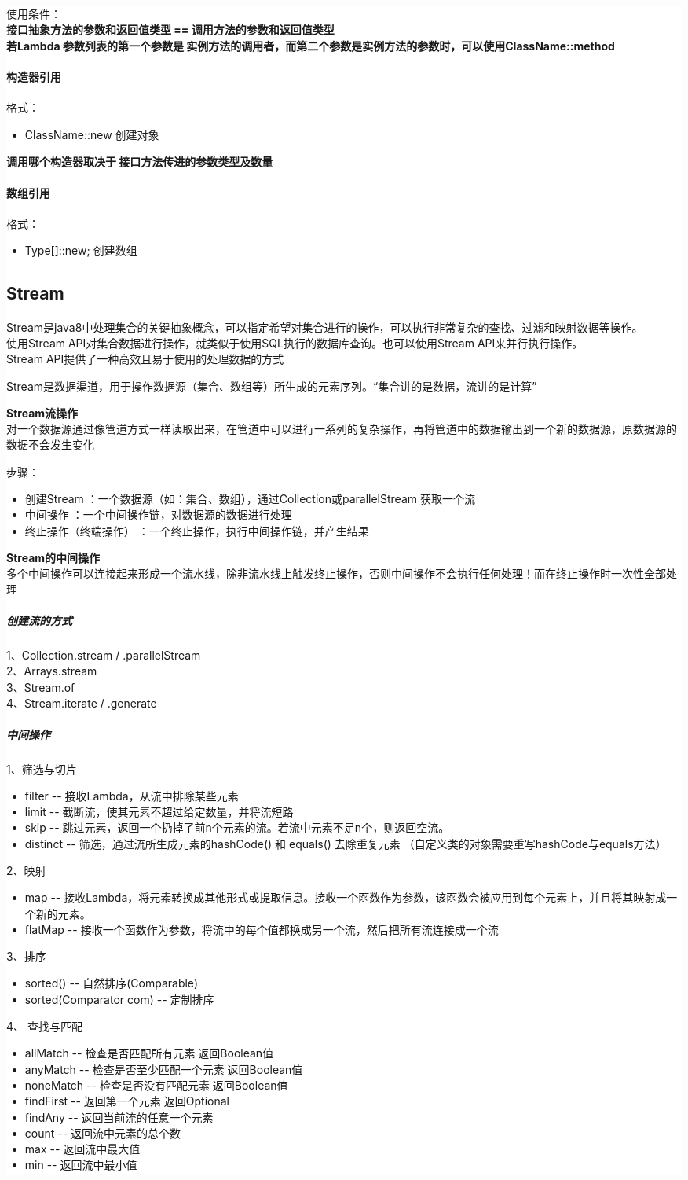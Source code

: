 使用条件：  
  **接口抽象方法的参数和返回值类型 == 调用方法的参数和返回值类型**  
  **若Lambda 参数列表的第一个参数是 实例方法的调用者，而第二个参数是实例方法的参数时，可以使用ClassName::method**  

#### 构造器引用  
格式：
- ClassName::new 创建对象  

**调用哪个构造器取决于 接口方法传进的参数类型及数量**

#### 数组引用
格式：
- Type[]::new; 创建数组


## Stream 
Stream是java8中处理集合的关键抽象概念，可以指定希望对集合进行的操作，可以执行非常复杂的查找、过滤和映射数据等操作。  
使用Stream API对集合数据进行操作，就类似于使用SQL执行的数据库查询。也可以使用Stream API来并行执行操作。  
Stream API提供了一种高效且易于使用的处理数据的方式  

Stream是数据渠道，用于操作数据源（集合、数组等）所生成的元素序列。“集合讲的是数据，流讲的是计算”

**Stream流操作**  
对一个数据源通过像管道方式一样读取出来，在管道中可以进行一系列的复杂操作，再将管道中的数据输出到一个新的数据源，原数据源的数据不会发生变化  

步骤：
- 创建Stream ：一个数据源（如：集合、数组），通过Collection或parallelStream 获取一个流 
- 中间操作 ：一个中间操作链，对数据源的数据进行处理 
- 终止操作（终端操作） ：一个终止操作，执行中间操作链，并产生结果  

**Stream的中间操作**  
多个中间操作可以连接起来形成一个流水线，除非流水线上触发终止操作，否则中间操作不会执行任何处理！而在终止操作时一次性全部处理

##### 创建流的方式 
1、Collection.stream / .parallelStream  
2、Arrays.stream  
3、Stream.of  
4、Stream.iterate / .generate  

##### 中间操作 
1、筛选与切片  
- filter -- 接收Lambda，从流中排除某些元素  
- limit -- 截断流，使其元素不超过给定数量，并将流短路 
- skip -- 跳过元素，返回一个扔掉了前n个元素的流。若流中元素不足n个，则返回空流。 
- distinct -- 筛选，通过流所生成元素的hashCode() 和 equals() 去除重复元素 （自定义类的对象需要重写hashCode与equals方法） 

2、映射 
- map -- 接收Lambda，将元素转换成其他形式或提取信息。接收一个函数作为参数，该函数会被应用到每个元素上，并且将其映射成一个新的元素。 
- flatMap -- 接收一个函数作为参数，将流中的每个值都换成另一个流，然后把所有流连接成一个流 

3、排序 
- sorted() -- 自然排序(Comparable) 
- sorted(Comparator com) -- 定制排序 

4、 查找与匹配 
- allMatch -- 检查是否匹配所有元素 返回Boolean值 
- anyMatch -- 检查是否至少匹配一个元素 返回Boolean值 
- noneMatch -- 检查是否没有匹配元素 返回Boolean值 
- findFirst -- 返回第一个元素 返回Optional 
- findAny -- 返回当前流的任意一个元素 
- count -- 返回流中元素的总个数
- max -- 返回流中最大值
- min -- 返回流中最小值 
